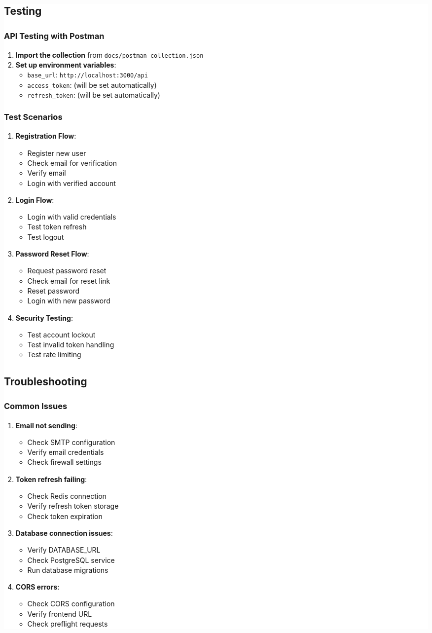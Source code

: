 ## Testing

### API Testing with Postman
1. **Import the collection** from `docs/postman-collection.json`
2. **Set up environment variables**:
   - `base_url`: `http://localhost:3000/api`
   - `access_token`: (will be set automatically)
   - `refresh_token`: (will be set automatically)

### Test Scenarios
1. **Registration Flow**:
   - Register new user
   - Check email for verification
   - Verify email
   - Login with verified account

2. **Login Flow**:
   - Login with valid credentials
   - Test token refresh
   - Test logout

3. **Password Reset Flow**:
   - Request password reset
   - Check email for reset link
   - Reset password
   - Login with new password

4. **Security Testing**:
   - Test account lockout
   - Test invalid token handling
   - Test rate limiting

## Troubleshooting

### Common Issues

1. **Email not sending**:
   - Check SMTP configuration
   - Verify email credentials
   - Check firewall settings

2. **Token refresh failing**:
   - Check Redis connection
   - Verify refresh token storage
   - Check token expiration

3. **Database connection issues**:
   - Verify DATABASE_URL
   - Check PostgreSQL service
   - Run database migrations

4. **CORS errors**:
   - Check CORS configuration
   - Verify frontend URL
   - Check preflight requests
